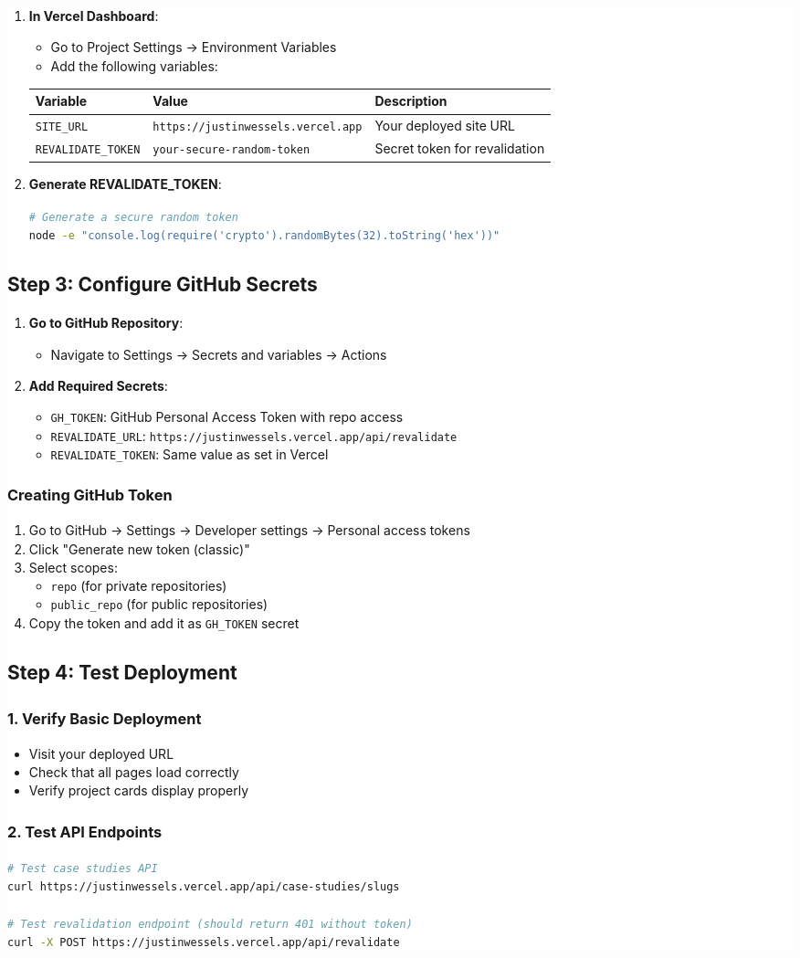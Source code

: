 1. **In Vercel Dashboard**:
   - Go to Project Settings → Environment Variables
   - Add the following variables:

   | Variable           | Value                              | Description                   |
   | ------------------ | ---------------------------------- | ----------------------------- |
   | `SITE_URL`         | `https://justinwessels.vercel.app` | Your deployed site URL        |
   | `REVALIDATE_TOKEN` | `your-secure-random-token`         | Secret token for revalidation |

2. **Generate REVALIDATE_TOKEN**:
   ```bash
   # Generate a secure random token
   node -e "console.log(require('crypto').randomBytes(32).toString('hex'))"
   ```

## Step 3: Configure GitHub Secrets

1. **Go to GitHub Repository**:
   - Navigate to Settings → Secrets and variables → Actions

2. **Add Required Secrets**:
   - `GH_TOKEN`: GitHub Personal Access Token with repo access
   - `REVALIDATE_URL`: `https://justinwessels.vercel.app/api/revalidate`
   - `REVALIDATE_TOKEN`: Same value as set in Vercel

### Creating GitHub Token

1. Go to GitHub → Settings → Developer settings → Personal access tokens
2. Click "Generate new token (classic)"
3. Select scopes:
   - `repo` (for private repositories)
   - `public_repo` (for public repositories)
4. Copy the token and add it as `GH_TOKEN` secret

## Step 4: Test Deployment

### 1. Verify Basic Deployment

- Visit your deployed URL
- Check that all pages load correctly
- Verify project cards display properly

### 2. Test API Endpoints

```bash
# Test case studies API
curl https://justinwessels.vercel.app/api/case-studies/slugs

# Test revalidation endpoint (should return 401 without token)
curl -X POST https://justinwessels.vercel.app/api/revalidate
```
